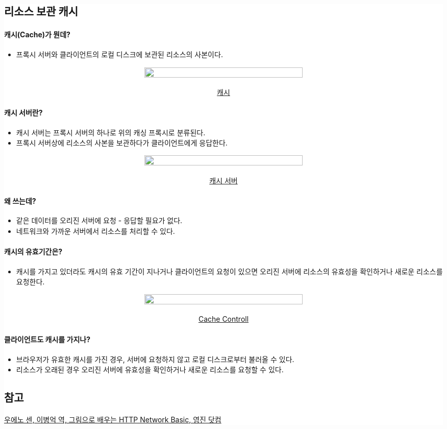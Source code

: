 ## 리소스 보관 캐시
#### 캐시(Cache)가 뭔데?
- 프록시 서버와 클라이언트의 로컬 디스크에 보관된 리소스의 사본이다. 

<div align="center">
<img src="https://www.section.io/engineering-education/understanding-browser-caching/how-browser-caching-works.png" width="60%" height="60%">
  
<a href="https://www.section.io/engineering-education/understanding-browser-caching/how-browser-caching-works.png">캐시</a>
</div>

#### 캐시 서버란?
- 캐시 서버는 프록시 서버의 하나로 위의 캐싱 프록시로 분류된다. 
- 프록시 서버상에 리소스의 사본을 보관하다가 클라이언트에게 응답한다.

<div align="center">
<img src="https://sf.ezoiccdn.com/ezoimgfmt/networkencyclopedia.com/wp-content/uploads/2019/09/cache-server.png?ezimgfmt=ng%3Awebp%2Fngcb2%2Frs%3Adevice%2Frscb2-1" width="60%" height="60%">
  
<a href="https://sf.ezoiccdn.com/ezoimgfmt/networkencyclopedia.com/wp-content/uploads/2019/09/cache-server.png?ezimgfmt=ng%3Awebp%2Fngcb2%2Frs%3Adevice%2Frscb2-1">캐시 서버</a>
</div>

#### 왜 쓰는데?
- 같은 데이터를 오리진 서버에 요청 - 응답할 필요가 없다. 
- 네트워크와 가까운 서버에서 리소스를 처리할 수 있다.

#### 캐시의 유효기간은?
- 캐시를 가지고 있더라도 캐시의 유효 기간이 지나거나 클라이언트의 요청이 있으면 오리진 서버에 리소스의 유효성을 확인하거나 새로운 리소스를 요청한다. 

<div align="center">
<img src="https://web-dev.imgix.net/image/admin/htXr84PI8YR0lhgLPiqZ.png?auto=format&w=650" width="60%" height="60%">
  
<a href="https://web-dev.imgix.net/image/admin/htXr84PI8YR0lhgLPiqZ.png?auto=format&w=650">Cache Controll</a>
</div>

#### 클라이언트도 캐시를 가지나?
- 브라우저가 유효한 캐시를 가진 경우, 서버에 요청하지 않고 로컬 디스크로부터 불러올 수 있다. 
- 리소스가 오래된 경우 오리진 서버에 유효성을 확인하거나 새로운 리소스를 요청할 수 있다. 

## 참고
[우에노 센, 이병억 역, 그림으로 배우는 HTTP Network Basic, 영진 닷컴](http://www.kyobobook.co.kr/product/detailViewKor.laf?mallGb=KOR&ejkGb=KOR&barcode=9788931447897)
